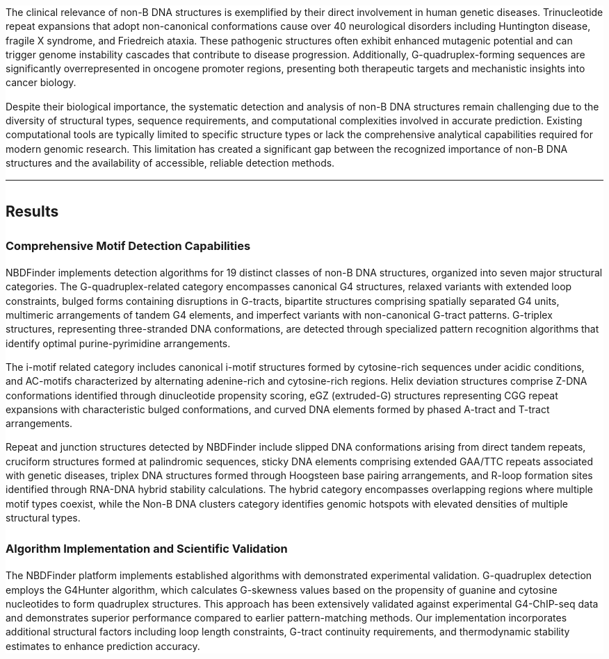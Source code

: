The clinical relevance of non-B DNA structures is exemplified by their direct involvement in human genetic diseases. Trinucleotide repeat expansions that adopt non-canonical conformations cause over 40 neurological disorders including Huntington disease, fragile X syndrome, and Friedreich ataxia. These pathogenic structures often exhibit enhanced mutagenic potential and can trigger genome instability cascades that contribute to disease progression. Additionally, G-quadruplex-forming sequences are significantly overrepresented in oncogene promoter regions, presenting both therapeutic targets and mechanistic insights into cancer biology.

Despite their biological importance, the systematic detection and analysis of non-B DNA structures remain challenging due to the diversity of structural types, sequence requirements, and computational complexities involved in accurate prediction. Existing computational tools are typically limited to specific structure types or lack the comprehensive analytical capabilities required for modern genomic research. This limitation has created a significant gap between the recognized importance of non-B DNA structures and the availability of accessible, reliable detection methods.

---

## Results

### Comprehensive Motif Detection Capabilities

NBDFinder implements detection algorithms for 19 distinct classes of non-B DNA structures, organized into seven major structural categories. The G-quadruplex-related category encompasses canonical G4 structures, relaxed variants with extended loop constraints, bulged forms containing disruptions in G-tracts, bipartite structures comprising spatially separated G4 units, multimeric arrangements of tandem G4 elements, and imperfect variants with non-canonical G-tract patterns. G-triplex structures, representing three-stranded DNA conformations, are detected through specialized pattern recognition algorithms that identify optimal purine-pyrimidine arrangements.

The i-motif related category includes canonical i-motif structures formed by cytosine-rich sequences under acidic conditions, and AC-motifs characterized by alternating adenine-rich and cytosine-rich regions. Helix deviation structures comprise Z-DNA conformations identified through dinucleotide propensity scoring, eGZ (extruded-G) structures representing CGG repeat expansions with characteristic bulged conformations, and curved DNA elements formed by phased A-tract and T-tract arrangements.

Repeat and junction structures detected by NBDFinder include slipped DNA conformations arising from direct tandem repeats, cruciform structures formed at palindromic sequences, sticky DNA elements comprising extended GAA/TTC repeats associated with genetic diseases, triplex DNA structures formed through Hoogsteen base pairing arrangements, and R-loop formation sites identified through RNA-DNA hybrid stability calculations. The hybrid category encompasses overlapping regions where multiple motif types coexist, while the Non-B DNA clusters category identifies genomic hotspots with elevated densities of multiple structural types.

### Algorithm Implementation and Scientific Validation

The NBDFinder platform implements established algorithms with demonstrated experimental validation. G-quadruplex detection employs the G4Hunter algorithm, which calculates G-skewness values based on the propensity of guanine and cytosine nucleotides to form quadruplex structures. This approach has been extensively validated against experimental G4-ChIP-seq data and demonstrates superior performance compared to earlier pattern-matching methods. Our implementation incorporates additional structural factors including loop length constraints, G-tract continuity requirements, and thermodynamic stability estimates to enhance prediction accuracy.
